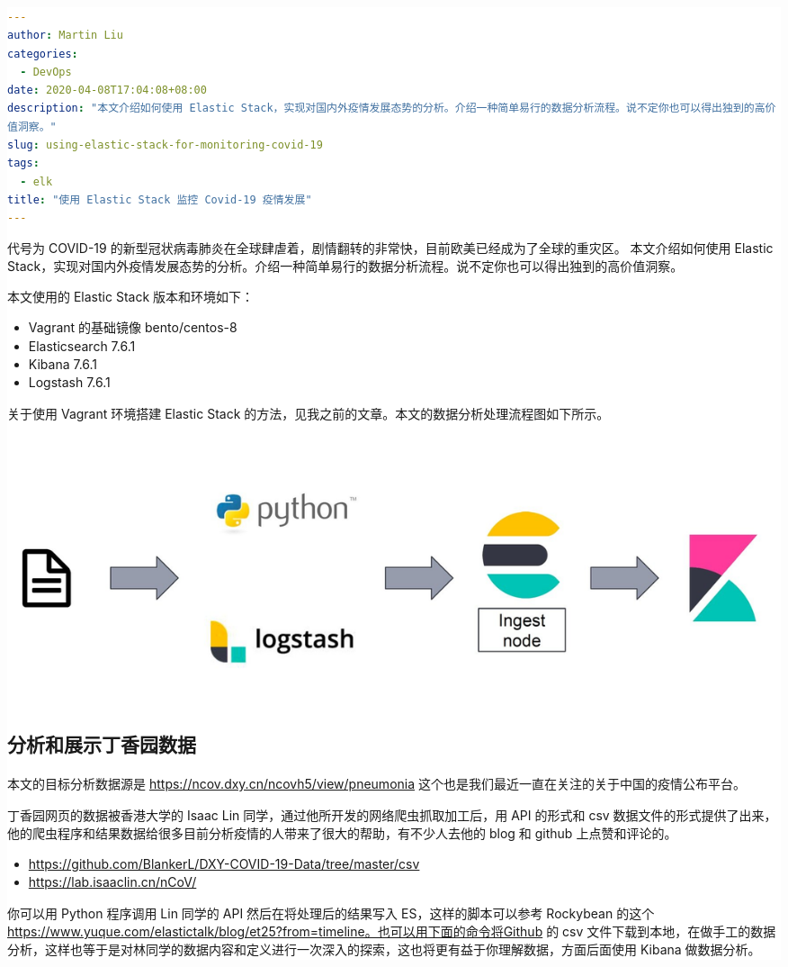 ```yaml
---
author: Martin Liu
categories:
  - DevOps
date: 2020-04-08T17:04:08+08:00
description: "本文介绍如何使用 Elastic Stack，实现对国内外疫情发展态势的分析。介绍一种简单易行的数据分析流程。说不定你也可以得出独到的高价值洞察。"
slug: using-elastic-stack-for-monitoring-covid-19
tags:
  - elk
title: "使用 Elastic Stack 监控 Covid-19 疫情发展"
---
```


代号为 COVID-19 的新型冠状病毒肺炎在全球肆虐着，剧情翻转的非常快，目前欧美已经成为了全球的重灾区。
本文介绍如何使用 Elastic Stack，实现对国内外疫情发展态势的分析。介绍一种简单易行的数据分析流程。说不定你也可以得出独到的高价值洞察。

本文使用的 Elastic Stack 版本和环境如下：

- Vagrant 的基础镜像 bento/centos-8
- Elasticsearch 7.6.1
- Kibana 7.6.1
- Logstash 7.6.1

关于使用 Vagrant 环境搭建 Elastic Stack 的方法，见我之前的文章。本文的数据分析处理流程图如下所示。

![](/images/2020-04-08_17-58-31.jpeg)

## 分析和展示丁香园数据

本文的目标分析数据源是 <https://ncov.dxy.cn/ncovh5/view/pneumonia> 这个也是我们最近一直在关注的关于中国的疫情公布平台。

丁香园网页的数据被香港大学的 Isaac Lin 同学，通过他所开发的网络爬虫抓取加工后，用 API 的形式和 csv 数据文件的形式提供了出来，他的爬虫程序和结果数据给很多目前分析疫情的人带来了很大的帮助，有不少人去他的 blog 和 github 上点赞和评论的。

- <https://github.com/BlankerL/DXY-COVID-19-Data/tree/master/csv>
- <https://lab.isaaclin.cn/nCoV/>

你可以用 Python 程序调用 Lin 同学的 API 然后在将处理后的结果写入 ES，这样的脚本可以参考 Rockybean 的这个 <https://www.yuque.com/elastictalk/blog/et25?from=timeline。也可以用下面的命令将Github> 的 csv 文件下载到本地，在做手工的数据分析，这样也等于是对林同学的数据内容和定义进行一次深入的探索，这也将更有益于你理解数据，方面后面使用 Kibana 做数据分析。
